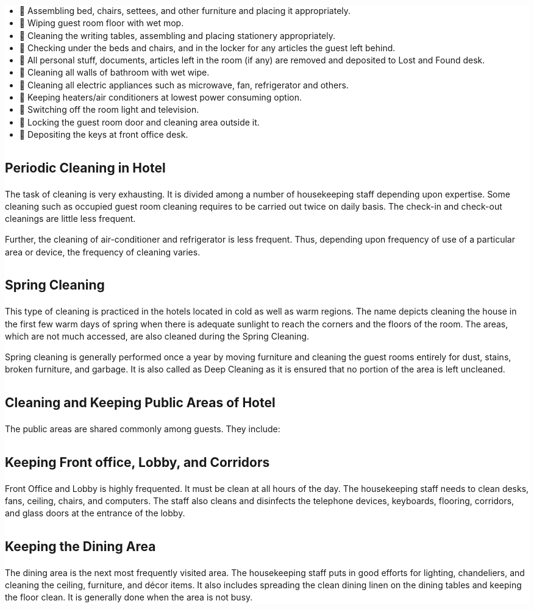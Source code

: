 -  Assembling bed, chairs, settees, and other furniture and placing it appropriately.
-  Wiping guest room floor with wet mop.
-  Cleaning the writing tables, assembling and placing stationery appropriately.
-  Checking under the beds and chairs, and in the locker for any articles the guest left behind.
-  All personal stuff, documents, articles left in the room (if any) are removed and deposited to Lost and Found desk.
-  Cleaning all walls of bathroom with wet wipe.
-  Cleaning all electric appliances such as microwave, fan, refrigerator and others.
-  Keeping heaters/air conditioners at lowest power consuming option.
-  Switching off the room light and television.
-  Locking the guest room door and cleaning area outside it.
-  Depositing the keys at front office desk.

## Periodic Cleaning in Hotel

The task of cleaning is very exhausting. It is divided among a number of housekeeping staff  depending  upon  expertise.  Some  cleaning  such  as  occupied  guest  room  cleaning requires to be carried out twice on daily basis. The check-in and check-out cleanings are little less frequent.

Further, the cleaning of air-conditioner and refrigerator is less frequent. Thus, depending upon frequency of use of a particular area or device, the frequency of cleaning varies.



## Spring Cleaning

This type of cleaning is practiced in the hotels located in cold as well as warm regions. The name depicts  cleaning  the  house  in  the  first  few  warm  days  of  spring  when  there  is adequate sunlight to reach the corners and the floors of the room. The areas, which are not much accessed, are also cleaned during the Spring Cleaning.

Spring cleaning is generally performed once a year by moving furniture and cleaning the guest rooms entirely for dust, stains, broken furniture, and garbage. It is also called as Deep Cleaning as it is ensured that no portion of the area is left uncleaned.

## Cleaning and Keeping Public Areas of Hotel

The public areas are shared commonly among guests. They include:

## Keeping Front office, Lobby, and Corridors

Front Office and Lobby is highly frequented. It must be clean at all hours of the day. The housekeeping staff needs to clean desks, fans, ceiling, chairs, and computers. The staff also cleans and disinfects the telephone devices, keyboards, flooring, corridors, and glass doors at the entrance of the lobby.

## Keeping the Dining Area

The dining area is the next most frequently visited area. The housekeeping staff puts in good efforts for lighting, chandeliers, and cleaning the ceiling, furniture, and décor items. It also includes spreading the clean dining linen on the dining tables and keeping the floor clean. It is generally done when the area is not busy.
